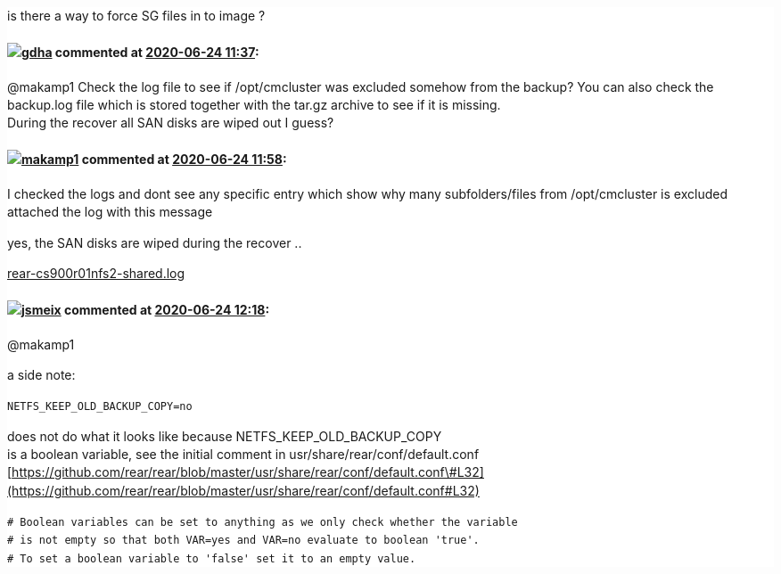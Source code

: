 is there a way to force SG files in to image ?

#### <img src="https://avatars.githubusercontent.com/u/888633?u=cdaeb31efcc0048d3619651aa18dd4b76e636b21&v=4" width="50">[gdha](https://github.com/gdha) commented at [2020-06-24 11:37](https://github.com/rear/rear/issues/2438#issuecomment-648767670):

@makamp1 Check the log file to see if /opt/cmcluster was excluded
somehow from the backup? You can also check the backup.log file which is
stored together with the tar.gz archive to see if it is missing.  
During the recover all SAN disks are wiped out I guess?

#### <img src="https://avatars.githubusercontent.com/u/67370810?v=4" width="50">[makamp1](https://github.com/makamp1) commented at [2020-06-24 11:58](https://github.com/rear/rear/issues/2438#issuecomment-648776328):

I checked the logs and dont see any specific entry which show why many
subfolders/files from /opt/cmcluster is excluded  
attached the log with this message

yes, the SAN disks are wiped during the recover ..

[rear-cs900r01nfs2-shared.log](https://github.com/rear/rear/files/4825190/rear-cs900r01nfs2-shared.log)

#### <img src="https://avatars.githubusercontent.com/u/1788608?u=925fc54e2ce01551392622446ece427f51e2f0ce&v=4" width="50">[jsmeix](https://github.com/jsmeix) commented at [2020-06-24 12:18](https://github.com/rear/rear/issues/2438#issuecomment-648784974):

@makamp1

a side note:

    NETFS_KEEP_OLD_BACKUP_COPY=no

does not do what it looks like because NETFS\_KEEP\_OLD\_BACKUP\_COPY  
is a boolean variable, see the initial comment in
usr/share/rear/conf/default.conf  
[https://github.com/rear/rear/blob/master/usr/share/rear/conf/default.conf\#L32](https://github.com/rear/rear/blob/master/usr/share/rear/conf/default.conf#L32)

    # Boolean variables can be set to anything as we only check whether the variable
    # is not empty so that both VAR=yes and VAR=no evaluate to boolean 'true'.
    # To set a boolean variable to 'false' set it to an empty value.
